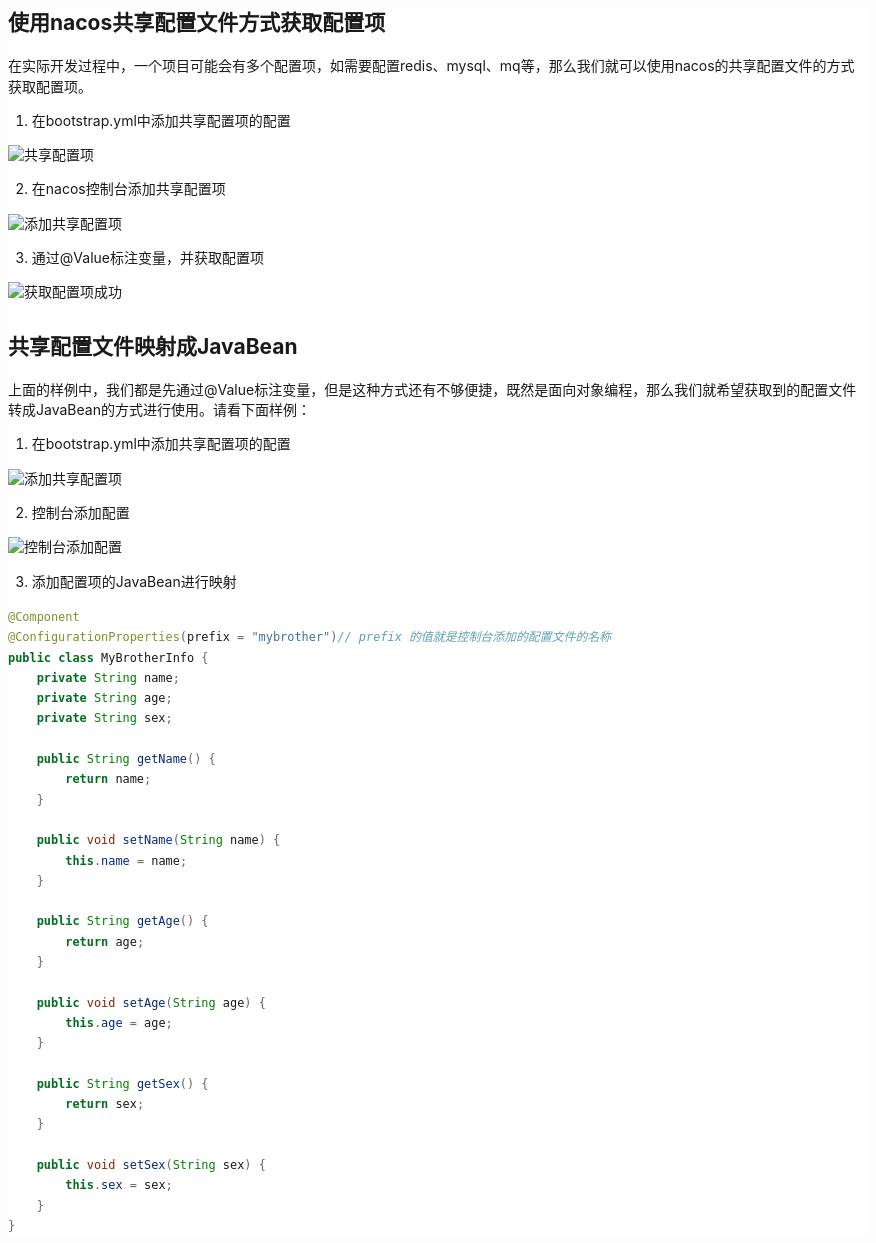 ## 使用nacos共享配置文件方式获取配置项

在实际开发过程中，一个项目可能会有多个配置项，如需要配置redis、mysql、mq等，那么我们就可以使用nacos的共享配置文件的方式获取配置项。

1. 在bootstrap.yml中添加共享配置项的配置

![共享配置项](https://tianqingxiaozhu.oss-cn-shenzhen.aliyuncs.com/blog20221115112520.png)

2. 在nacos控制台添加共享配置项

![添加共享配置项](https://tianqingxiaozhu.oss-cn-shenzhen.aliyuncs.com/blog20221115112350.png)

3. 通过@Value标注变量，并获取配置项

![获取配置项成功](https://tianqingxiaozhu.oss-cn-shenzhen.aliyuncs.com/blog20221115112614.png)


## 共享配置文件映射成JavaBean

上面的样例中，我们都是先通过@Value标注变量，但是这种方式还有不够便捷，既然是面向对象编程，那么我们就希望获取到的配置文件转成JavaBean的方式进行使用。请看下面样例：

1. 在bootstrap.yml中添加共享配置项的配置

![添加共享配置项](https://tianqingxiaozhu.oss-cn-shenzhen.aliyuncs.com/blog20221115113232.png)

2. 控制台添加配置

![控制台添加配置](https://tianqingxiaozhu.oss-cn-shenzhen.aliyuncs.com/blog20221115113318.png)

3. 添加配置项的JavaBean进行映射

```java
@Component
@ConfigurationProperties(prefix = "mybrother")// prefix 的值就是控制台添加的配置文件的名称
public class MyBrotherInfo {
    private String name;
    private String age;
    private String sex;

    public String getName() {
        return name;
    }

    public void setName(String name) {
        this.name = name;
    }

    public String getAge() {
        return age;
    }

    public void setAge(String age) {
        this.age = age;
    }

    public String getSex() {
        return sex;
    }

    public void setSex(String sex) {
        this.sex = sex;
    }
}

```
